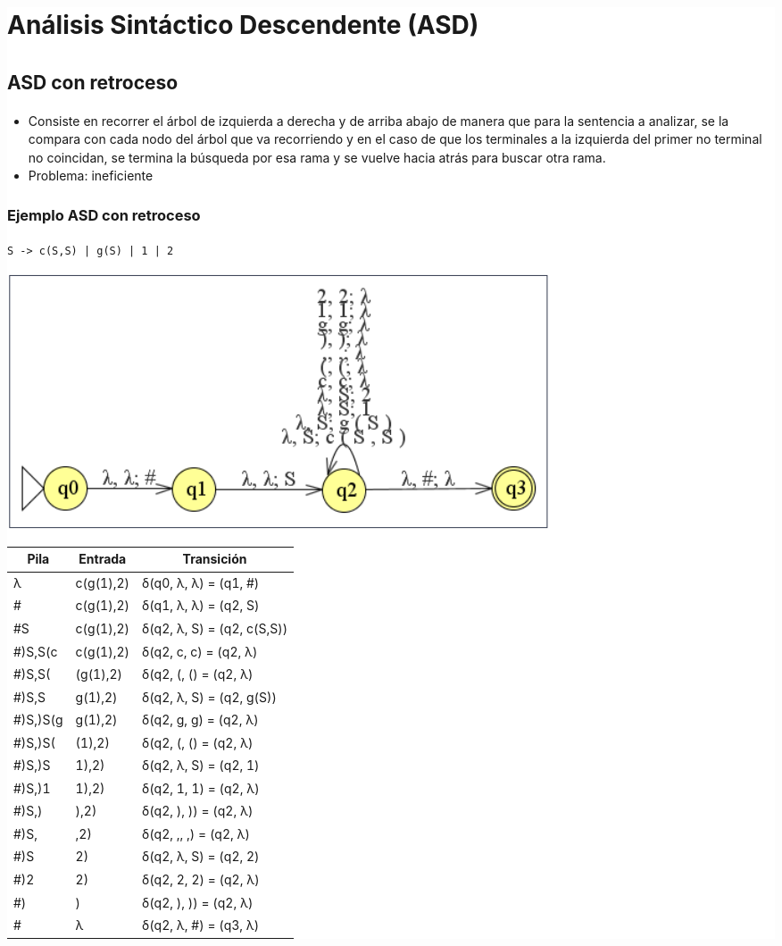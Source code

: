 # Análisis Sintáctico Descendente (ASD)

## ASD con retroceso

* Consiste en recorrer el árbol de izquierda a derecha y de arriba abajo de manera que para la sentencia a analizar, se la compara con cada nodo del árbol que va recorriendo y en el caso de que los terminales a la izquierda del primer no terminal no coincidan, se termina la búsqueda por esa rama y se vuelve hacia atrás para buscar otra rama.
* Problema: ineficiente

### Ejemplo ASD con retroceso

```grammar
S -> c(S,S) | g(S) | 1 | 2
```

![ASD con retroceso](img/asd.png)

| Pila | Entrada | Transición |
| -- | -- | -- |
| λ | c(g(1),2) | δ(q0, λ, λ) = (q1, #) |
| # | c(g(1),2) | δ(q1, λ, λ) = (q2, S) |
| #S | c(g(1),2) | δ(q2, λ, S) = (q2, c(S,S)) |
| #)S,S(c | c(g(1),2) | δ(q2, c, c) = (q2, λ) |
| #)S,S( | (g(1),2) | δ(q2, (, () = (q2, λ) |
| #)S,S | g(1),2) | δ(q2, λ, S) = (q2, g(S)) |
| #)S,)S(g | g(1),2) | δ(q2, g, g) = (q2, λ) |
| #)S,)S( | (1),2) | δ(q2, (, () = (q2, λ) |
| #)S,)S | 1),2) | δ(q2, λ, S) = (q2, 1) |
| #)S,)1 | 1),2) | δ(q2, 1, 1) = (q2, λ) |
| #)S,) | ),2) | δ(q2, ), )) = (q2, λ) |
| #)S, | ,2) | δ(q2, ,, ,) = (q2, λ) |
| #)S | 2) | δ(q2, λ, S) = (q2, 2) |
| #)2 | 2) | δ(q2, 2, 2) = (q2, λ) |
| #) | ) | δ(q2, ), )) = (q2, λ) |
| # | λ |  δ(q2, λ, #) = (q3, λ) |